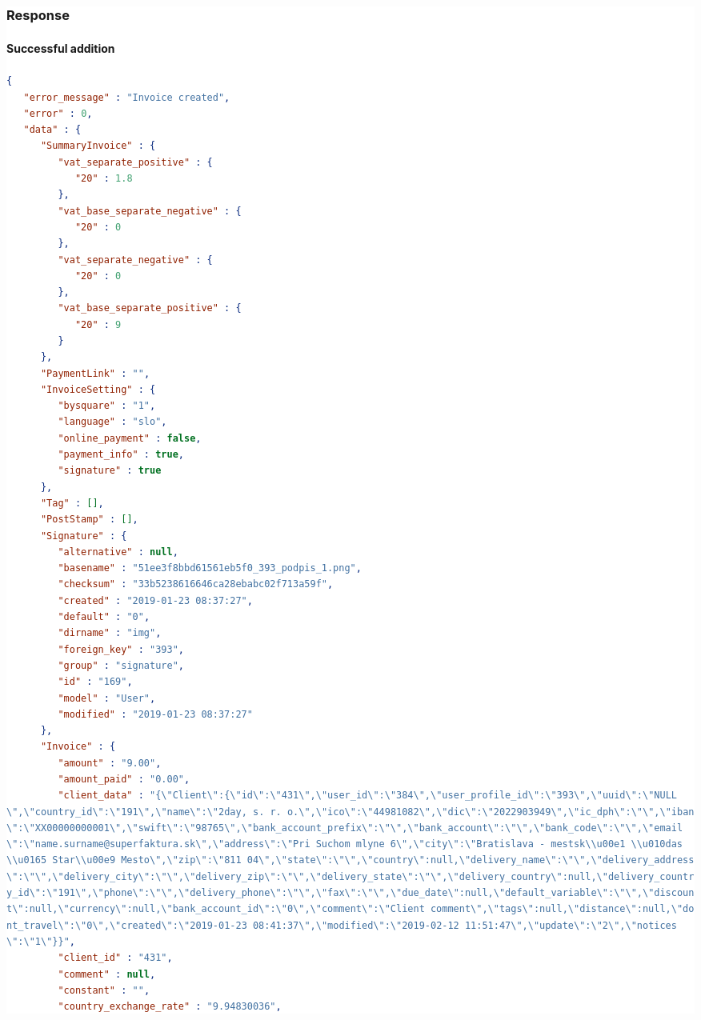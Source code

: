 
### Response

#### Successful addition
```json
{
   "error_message" : "Invoice created",
   "error" : 0,
   "data" : {
      "SummaryInvoice" : {
         "vat_separate_positive" : {
            "20" : 1.8
         },
         "vat_base_separate_negative" : {
            "20" : 0
         },
         "vat_separate_negative" : {
            "20" : 0
         },
         "vat_base_separate_positive" : {
            "20" : 9
         }
      },
      "PaymentLink" : "",
      "InvoiceSetting" : {
         "bysquare" : "1",
         "language" : "slo",
         "online_payment" : false,
         "payment_info" : true,
         "signature" : true
      },
      "Tag" : [],
      "PostStamp" : [],
      "Signature" : {
         "alternative" : null,
         "basename" : "51ee3f8bbd61561eb5f0_393_podpis_1.png",
         "checksum" : "33b5238616646ca28ebabc02f713a59f",
         "created" : "2019-01-23 08:37:27",
         "default" : "0",
         "dirname" : "img",
         "foreign_key" : "393",
         "group" : "signature",
         "id" : "169",
         "model" : "User",
         "modified" : "2019-01-23 08:37:27"
      },
      "Invoice" : {
         "amount" : "9.00",
         "amount_paid" : "0.00",
         "client_data" : "{\"Client\":{\"id\":\"431\",\"user_id\":\"384\",\"user_profile_id\":\"393\",\"uuid\":\"NULL\",\"country_id\":\"191\",\"name\":\"2day, s. r. o.\",\"ico\":\"44981082\",\"dic\":\"2022903949\",\"ic_dph\":\"\",\"iban\":\"XX00000000001\",\"swift\":\"98765\",\"bank_account_prefix\":\"\",\"bank_account\":\"\",\"bank_code\":\"\",\"email\":\"name.surname@superfaktura.sk\",\"address\":\"Pri Suchom mlyne 6\",\"city\":\"Bratislava - mestsk\\u00e1 \\u010das\\u0165 Star\\u00e9 Mesto\",\"zip\":\"811 04\",\"state\":\"\",\"country\":null,\"delivery_name\":\"\",\"delivery_address\":\"\",\"delivery_city\":\"\",\"delivery_zip\":\"\",\"delivery_state\":\"\",\"delivery_country\":null,\"delivery_country_id\":\"191\",\"phone\":\"\",\"delivery_phone\":\"\",\"fax\":\"\",\"due_date\":null,\"default_variable\":\"\",\"discount\":null,\"currency\":null,\"bank_account_id\":\"0\",\"comment\":\"Client comment\",\"tags\":null,\"distance\":null,\"dont_travel\":\"0\",\"created\":\"2019-01-23 08:41:37\",\"modified\":\"2019-02-12 11:51:47\",\"update\":\"2\",\"notices\":\"1\"}}",
         "client_id" : "431",
         "comment" : null,
         "constant" : "",
         "country_exchange_rate" : "9.94830036",
```